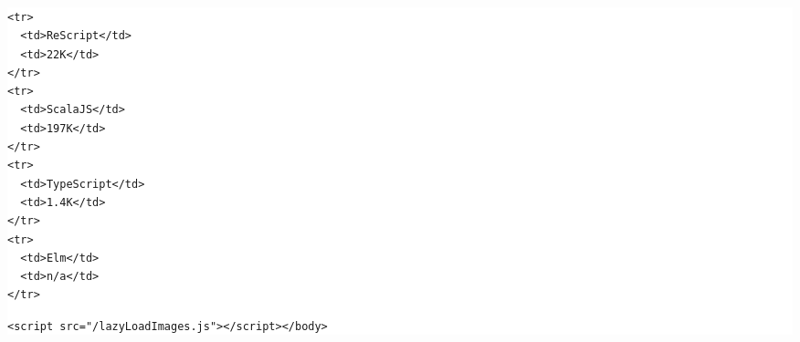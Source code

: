     <tr>
      <td>ReScript</td>
      <td>22K</td>
    </tr>
    <tr>
      <td>ScalaJS</td>
      <td>197K</td>
    </tr>
    <tr>
      <td>TypeScript</td>
      <td>1.4K</td>
    </tr>
    <tr>
      <td>Elm</td>
      <td>n/a</td>
    </tr>
  </tbody>
</table>

<LazyImg src="/images/strongly-typed-front-end/chart1.png" alt="Bundle size comparison" />
</div>
</article></main>

    

    <script src="/lazyLoadImages.js"></script></body>
</html>